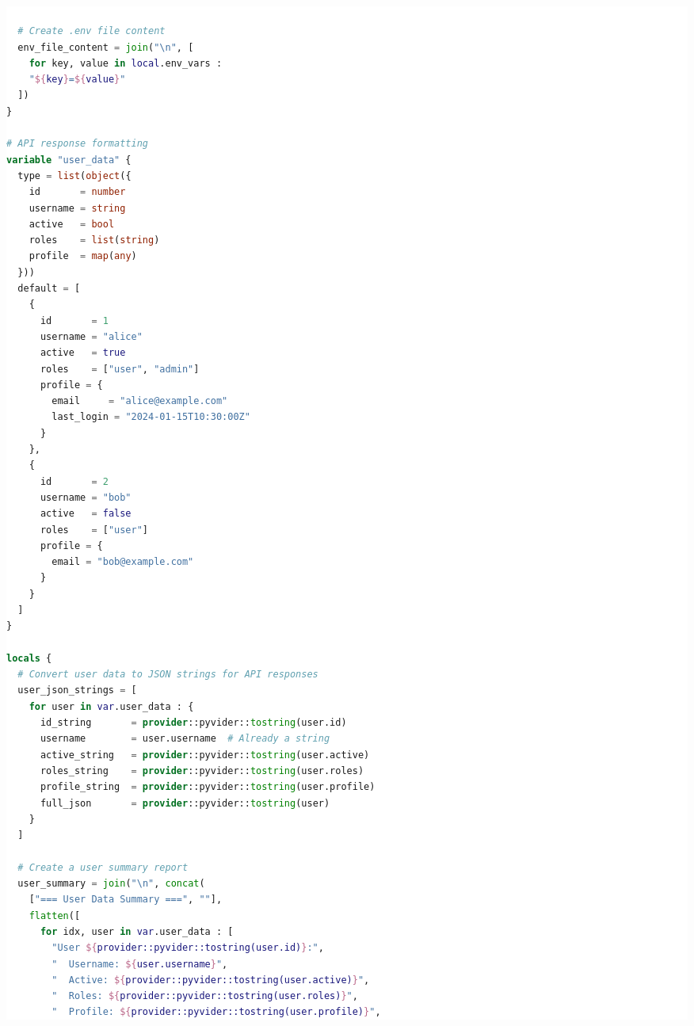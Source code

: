 ```terraform

  # Create .env file content
  env_file_content = join("\n", [
    for key, value in local.env_vars :
    "${key}=${value}"
  ])
}

# API response formatting
variable "user_data" {
  type = list(object({
    id       = number
    username = string
    active   = bool
    roles    = list(string)
    profile  = map(any)
  }))
  default = [
    {
      id       = 1
      username = "alice"
      active   = true
      roles    = ["user", "admin"]
      profile = {
        email     = "alice@example.com"
        last_login = "2024-01-15T10:30:00Z"
      }
    },
    {
      id       = 2
      username = "bob"
      active   = false
      roles    = ["user"]
      profile = {
        email = "bob@example.com"
      }
    }
  ]
}

locals {
  # Convert user data to JSON strings for API responses
  user_json_strings = [
    for user in var.user_data : {
      id_string       = provider::pyvider::tostring(user.id)
      username        = user.username  # Already a string
      active_string   = provider::pyvider::tostring(user.active)
      roles_string    = provider::pyvider::tostring(user.roles)
      profile_string  = provider::pyvider::tostring(user.profile)
      full_json       = provider::pyvider::tostring(user)
    }
  ]

  # Create a user summary report
  user_summary = join("\n", concat(
    ["=== User Data Summary ===", ""],
    flatten([
      for idx, user in var.user_data : [
        "User ${provider::pyvider::tostring(user.id)}:",
        "  Username: ${user.username}",
        "  Active: ${provider::pyvider::tostring(user.active)}",
        "  Roles: ${provider::pyvider::tostring(user.roles)}",
        "  Profile: ${provider::pyvider::tostring(user.profile)}",
```